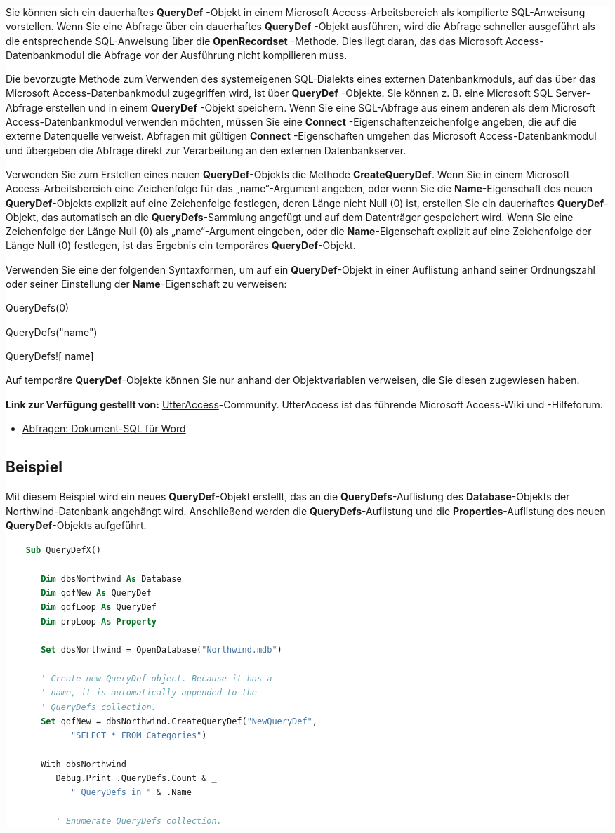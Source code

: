 Sie können sich ein dauerhaftes **QueryDef** -Objekt in einem Microsoft Access-Arbeitsbereich als kompilierte SQL-Anweisung vorstellen. Wenn Sie eine Abfrage über ein dauerhaftes **QueryDef** -Objekt ausführen, wird die Abfrage schneller ausgeführt als die entsprechende SQL-Anweisung über die **OpenRecordset** -Methode. Dies liegt daran, das das Microsoft Access-Datenbankmodul die Abfrage vor der Ausführung nicht kompilieren muss.

Die bevorzugte Methode zum Verwenden des systemeigenen SQL-Dialekts eines externen Datenbankmoduls, auf das über das Microsoft Access-Datenbankmodul zugegriffen wird, ist über **QueryDef** -Objekte. Sie können z. B. eine Microsoft SQL Server-Abfrage erstellen und in einem **QueryDef** -Objekt speichern. Wenn Sie eine SQL-Abfrage aus einem anderen als dem Microsoft Access-Datenbankmodul verwenden möchten, müssen Sie eine **Connect** -Eigenschaftenzeichenfolge angeben, die auf die externe Datenquelle verweist. Abfragen mit gültigen **Connect** -Eigenschaften umgehen das Microsoft Access-Datenbankmodul und übergeben die Abfrage direkt zur Verarbeitung an den externen Datenbankserver.

Verwenden Sie zum Erstellen eines neuen **QueryDef**-Objekts die Methode **CreateQueryDef**. Wenn Sie in einem Microsoft Access-Arbeitsbereich eine Zeichenfolge für das „name“-Argument angeben, oder wenn Sie die **Name**-Eigenschaft des neuen **QueryDef**-Objekts explizit auf eine Zeichenfolge festlegen, deren Länge nicht Null (0) ist, erstellen Sie ein dauerhaftes **QueryDef**-Objekt, das automatisch an die **QueryDefs**-Sammlung angefügt und auf dem Datenträger gespeichert wird. Wenn Sie eine Zeichenfolge der Länge Null (0) als „name“-Argument eingeben, oder die **Name**-Eigenschaft explizit auf eine Zeichenfolge der Länge Null (0) festlegen, ist das Ergebnis ein temporäres **QueryDef**-Objekt.

Verwenden Sie eine der folgenden Syntaxformen, um auf ein **QueryDef**-Objekt in einer Auflistung anhand seiner Ordnungszahl oder seiner Einstellung der **Name**-Eigenschaft zu verweisen:

QueryDefs(0)

QueryDefs("name")

QueryDefs\!\[ name\]

Auf temporäre **QueryDef**-Objekte können Sie nur anhand der Objektvariablen verweisen, die Sie diesen zugewiesen haben.

**Link zur Verfügung gestellt von:** [UtterAccess](https://www.utteraccess.com)-Community. UtterAccess ist das führende Microsoft Access-Wiki und -Hilfeforum.

- [Abfragen: Dokument-SQL für Word](https://www.utteraccess.com/wiki/index.php/queries:_document_sql_to_word)

## <a name="example"></a>Beispiel

Mit diesem Beispiel wird ein neues **QueryDef**-Objekt erstellt, das an die **QueryDefs**-Auflistung des **Database**-Objekts der Northwind-Datenbank angehängt wird. Anschließend werden die **QueryDefs**-Auflistung und die **Properties**-Auflistung des neuen **QueryDef**-Objekts aufgeführt.

```vb
    Sub QueryDefX() 
     
       Dim dbsNorthwind As Database 
       Dim qdfNew As QueryDef 
       Dim qdfLoop As QueryDef 
       Dim prpLoop As Property 
     
       Set dbsNorthwind = OpenDatabase("Northwind.mdb") 
     
       ' Create new QueryDef object. Because it has a  
       ' name, it is automatically appended to the  
       ' QueryDefs collection. 
       Set qdfNew = dbsNorthwind.CreateQueryDef("NewQueryDef", _ 
             "SELECT * FROM Categories") 
     
       With dbsNorthwind 
          Debug.Print .QueryDefs.Count & _ 
             " QueryDefs in " & .Name 
     
          ' Enumerate QueryDefs collection. 
```